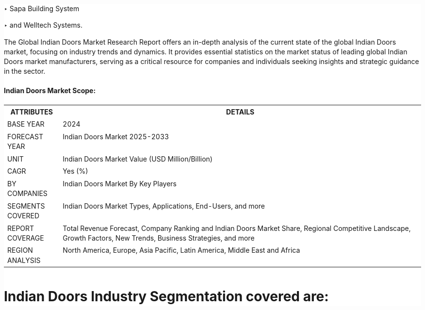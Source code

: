 ‣ Sapa Building System

‣ and Welltech Systems.

The Global Indian Doors Market Research Report offers an in-depth analysis of the current state of the global Indian Doors market, focusing on industry trends and dynamics. It provides essential statistics on the market status of leading global Indian Doors market manufacturers, serving as a critical resource for companies and individuals seeking insights and strategic guidance in the sector.

<h4>Indian Doors Market Scope:</h4>
<table>
<tr>
<th>ATTRIBUTES</th>
<th>DETAILS</th>
</tr>
<tr>
<td>BASE YEAR</td>
<td>2024</td>
</tr>
<tr>
<td>FORECAST YEAR</td>
<td>Indian Doors Market 2025-2033</td>
</tr>
<tr>
<td>UNIT</td>
<td>Indian Doors Market Value (USD Million/Billion)</td>
<tr>
<td>CAGR</td>
<td>Yes (%)</td>
</tr>
</tr>
<tr>
<td>BY COMPANIES</td>
<td>Indian Doors Market By Key Players</td>
</tr>
<tr>
<td>SEGMENTS COVERED</td>
<td>Indian Doors Market Types, Applications, End-Users, and more</td>
</tr>
<tr>
<td>REPORT COVERAGE</td>
<td>Total Revenue Forecast, Company Ranking and Indian Doors Market Share, Regional Competitive Landscape, Growth Factors, New Trends, Business Strategies, and more</td>
</tr>
<tr>
<td>REGION ANALYSIS</td>
<td>North America, Europe, Asia Pacific, Latin America, Middle East and Africa</td>
</tr>
</table>

# <strong>Indian Doors Industry Segmentation covered are:</strong>
